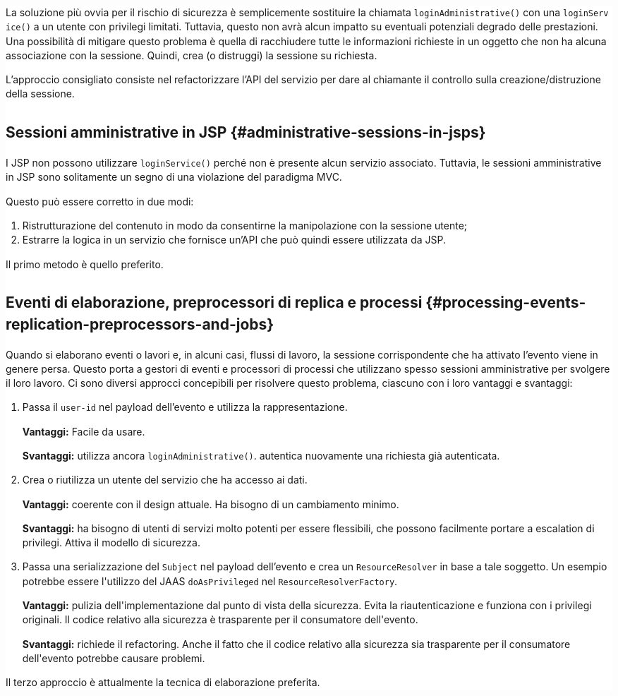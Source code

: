 La soluzione più ovvia per il rischio di sicurezza è semplicemente sostituire la chiamata `loginAdministrative()` con una `loginService()` a un utente con privilegi limitati. Tuttavia, questo non avrà alcun impatto su eventuali potenziali degrado delle prestazioni. Una possibilità di mitigare questo problema è quella di racchiudere tutte le informazioni richieste in un oggetto che non ha alcuna associazione con la sessione. Quindi, crea (o distruggi) la sessione su richiesta.

L’approccio consigliato consiste nel refactorizzare l’API del servizio per dare al chiamante il controllo sulla creazione/distruzione della sessione.

## Sessioni amministrative in JSP {#administrative-sessions-in-jsps}

I JSP non possono utilizzare `loginService()` perché non è presente alcun servizio associato. Tuttavia, le sessioni amministrative in JSP sono solitamente un segno di una violazione del paradigma MVC.

Questo può essere corretto in due modi:

1. Ristrutturazione del contenuto in modo da consentirne la manipolazione con la sessione utente;
1. Estrarre la logica in un servizio che fornisce un’API che può quindi essere utilizzata da JSP.

Il primo metodo è quello preferito.

## Eventi di elaborazione, preprocessori di replica e processi {#processing-events-replication-preprocessors-and-jobs}

Quando si elaborano eventi o lavori e, in alcuni casi, flussi di lavoro, la sessione corrispondente che ha attivato l’evento viene in genere persa. Questo porta a gestori di eventi e processori di processi che utilizzano spesso sessioni amministrative per svolgere il loro lavoro. Ci sono diversi approcci concepibili per risolvere questo problema, ciascuno con i loro vantaggi e svantaggi:

1. Passa il `user-id` nel payload dell’evento e utilizza la rappresentazione.

   **Vantaggi:** Facile da usare.

   **Svantaggi:** utilizza ancora  `loginAdministrative()`. autentica nuovamente una richiesta già autenticata.

1. Crea o riutilizza un utente del servizio che ha accesso ai dati.

   **Vantaggi:** coerente con il design attuale. Ha bisogno di un cambiamento minimo.

   **Svantaggi:** ha bisogno di utenti di servizi molto potenti per essere flessibili, che possono facilmente portare a escalation di privilegi. Attiva il modello di sicurezza.

1. Passa una serializzazione del `Subject` nel payload dell’evento e crea un `ResourceResolver` in base a tale soggetto. Un esempio potrebbe essere l&#39;utilizzo del JAAS `doAsPrivileged` nel `ResourceResolverFactory`.

   **Vantaggi:** pulizia dell&#39;implementazione dal punto di vista della sicurezza. Evita la riautenticazione e funziona con i privilegi originali. Il codice relativo alla sicurezza è trasparente per il consumatore dell&#39;evento.

   **Svantaggi:** richiede il refactoring. Anche il fatto che il codice relativo alla sicurezza sia trasparente per il consumatore dell&#39;evento potrebbe causare problemi.

Il terzo approccio è attualmente la tecnica di elaborazione preferita.
